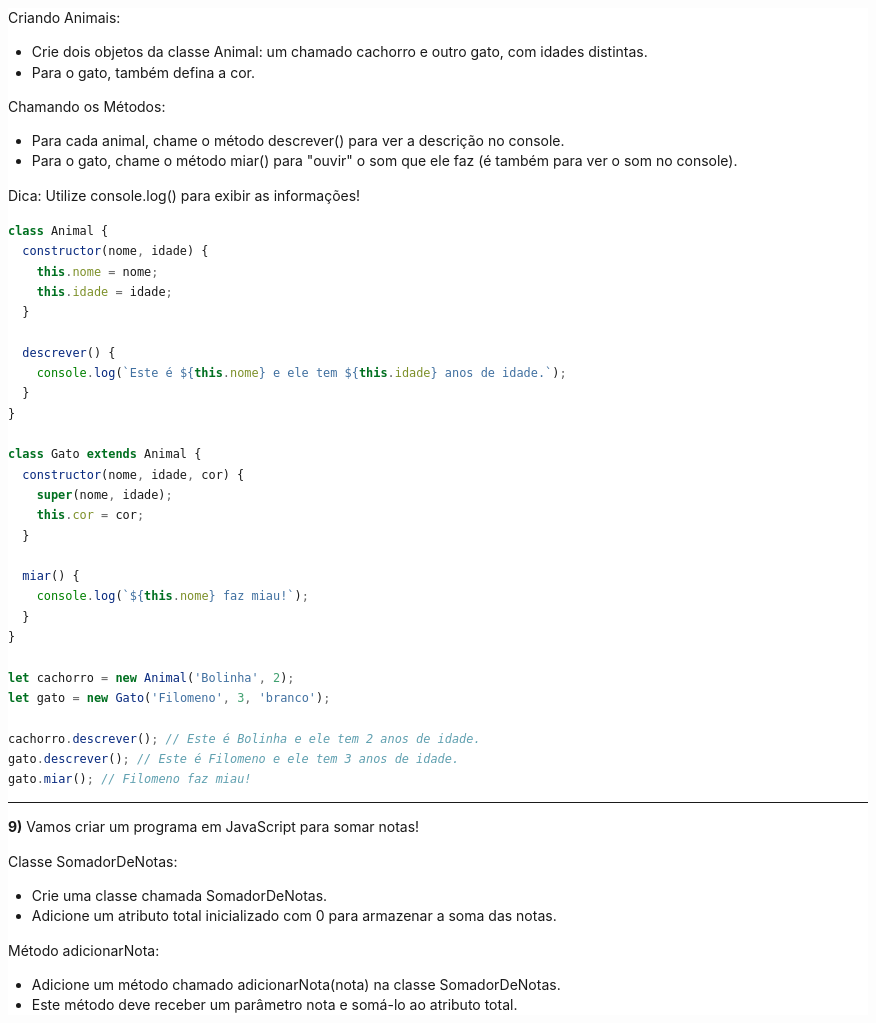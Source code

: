 Criando Animais:
- Crie dois objetos da classe Animal: um chamado cachorro e outro gato, com idades distintas.
- Para o gato, também defina a cor.

Chamando os Métodos:
- Para cada animal, chame o método descrever() para ver a descrição no console.
- Para o gato, chame o método miar() para "ouvir" o som que ele faz (é também para ver o som no console).

Dica: Utilize console.log() para exibir as informações!
``` javascript
class Animal {
  constructor(nome, idade) {
    this.nome = nome;
    this.idade = idade;
  }

  descrever() {
    console.log(`Este é ${this.nome} e ele tem ${this.idade} anos de idade.`);
  }
}

class Gato extends Animal {
  constructor(nome, idade, cor) {
    super(nome, idade);
    this.cor = cor;
  }

  miar() {
    console.log(`${this.nome} faz miau!`);
  }
}

let cachorro = new Animal('Bolinha', 2);
let gato = new Gato('Filomeno', 3, 'branco');

cachorro.descrever(); // Este é Bolinha e ele tem 2 anos de idade.
gato.descrever(); // Este é Filomeno e ele tem 3 anos de idade.
gato.miar(); // Filomeno faz miau!

```

______

**9)** Vamos criar um programa em JavaScript para somar notas!

Classe SomadorDeNotas:
- Crie uma classe chamada SomadorDeNotas.
- Adicione um atributo total inicializado com 0 para armazenar a soma das notas.

Método adicionarNota:
- Adicione um método chamado adicionarNota(nota) na classe SomadorDeNotas.
- Este método deve receber um parâmetro nota e somá-lo ao atributo total.
